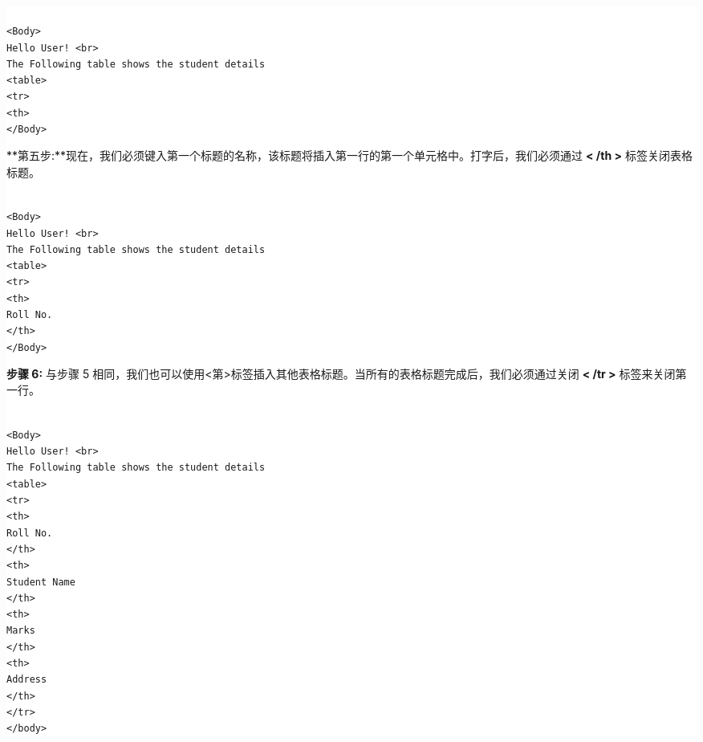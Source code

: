 ```

<Body> 
Hello User! <br>
The Following table shows the student details
<table>
<tr>
<th>
</Body>

```

**第五步:**现在，我们必须键入第一个标题的名称，该标题将插入第一行的第一个单元格中。打字后，我们必须通过 **< /th >** 标签关闭表格标题。

```

<Body> 
Hello User! <br>
The Following table shows the student details
<table>
<tr>
<th>
Roll No.
</th>
</Body>

```

**步骤 6:** 与步骤 5 相同，我们也可以使用<第>标签插入其他表格标题。当所有的表格标题完成后，我们必须通过关闭 **< /tr >** 标签来关闭第一行。

```

<Body> 
Hello User! <br>
The Following table shows the student details
<table>
<tr>
<th>
Roll No.
</th>
<th>
Student Name
</th>
<th>
Marks
</th>
<th>
Address
</th>
</tr>
</body>

```
